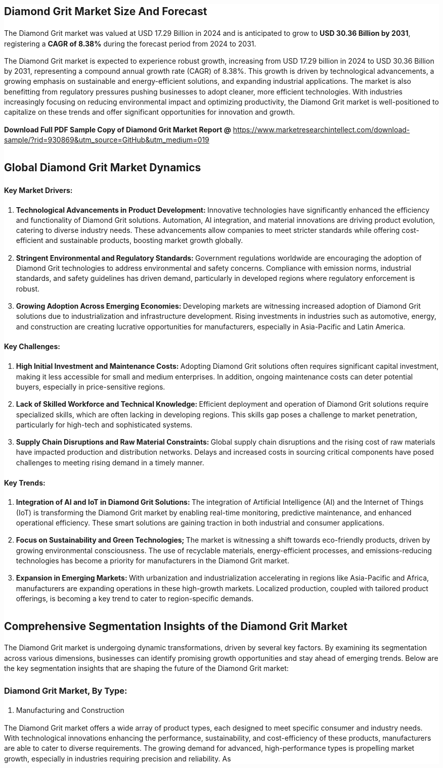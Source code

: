 <h2>Diamond Grit Market Size And Forecast</h2><p>The Diamond Grit market was valued at USD 17.29 Billion in 2024 and is anticipated to grow to <strong>USD 30.36 Billion by 2031</strong>, registering a <strong>CAGR of 8.38%</strong> during the forecast period from 2024 to 2031.</p><p>The Diamond Grit market is expected to experience robust growth, increasing from USD 17.29 billion in 2024 to USD 30.36 Billion by 2031, representing a compound annual growth rate (CAGR) of 8.38%. This growth is driven by technological advancements, a growing emphasis on sustainable and energy-efficient solutions, and expanding industrial applications. The market is also benefitting from regulatory pressures pushing businesses to adopt cleaner, more efficient technologies. With industries increasingly focusing on reducing environmental impact and optimizing productivity, the Diamond Grit market is well-positioned to capitalize on these trends and offer significant opportunities for innovation and growth.</p><p><strong>Download Full PDF Sample Copy of Diamond Grit Market Report @</strong>&nbsp;<a href="https://www.marketresearchintellect.com/download-sample/?rid=930869&amp;utm_source=GitHub&amp;utm_medium=019">https://www.marketresearchintellect.com/download-sample/?rid=930869&amp;utm_source=GitHub&amp;utm_medium=019</a></p><h2>Global Diamond Grit Market Dynamics</h2><h4><strong>Key Market Drivers:</strong></h4><ol><li><p><strong>Technological Advancements in Product Development:&nbsp;</strong>Innovative technologies have significantly enhanced the efficiency and functionality of Diamond Grit solutions. Automation, AI integration, and material innovations are driving product evolution, catering to diverse industry needs. These advancements allow companies to meet stricter standards while offering cost-efficient and sustainable products, boosting market growth globally.</p></li><li><p><strong>Stringent Environmental and Regulatory Standards:&nbsp;</strong>Government regulations worldwide are encouraging the adoption of Diamond Grit technologies to address environmental and safety concerns. Compliance with emission norms, industrial standards, and safety guidelines has driven demand, particularly in developed regions where regulatory enforcement is robust.</p></li><li><p><strong>Growing Adoption Across Emerging Economies:&nbsp;</strong>Developing markets are witnessing increased adoption of Diamond Grit solutions due to industrialization and infrastructure development. Rising investments in industries such as automotive, energy, and construction are creating lucrative opportunities for manufacturers, especially in Asia-Pacific and Latin America.</p></li></ol><h4><strong>Key Challenges:</strong></h4><ol><li><p><strong>High Initial Investment and Maintenance Costs:&nbsp;</strong>Adopting Diamond Grit solutions often requires significant capital investment, making it less accessible for small and medium enterprises. In addition, ongoing maintenance costs can deter potential buyers, especially in price-sensitive regions.</p></li><li><p><strong>Lack of Skilled Workforce and Technical Knowledge:&nbsp;</strong>Efficient deployment and operation of Diamond Grit solutions require specialized skills, which are often lacking in developing regions. This skills gap poses a challenge to market penetration, particularly for high-tech and sophisticated systems.</p></li><li><p><strong>Supply Chain Disruptions and Raw Material Constraints:&nbsp;</strong>Global supply chain disruptions and the rising cost of raw materials have impacted production and distribution networks. Delays and increased costs in sourcing critical components have posed challenges to meeting rising demand in a timely manner.</p></li></ol><h4><strong>Key Trends:</strong></h4><ol><li><p><strong>Integration of AI and IoT in Diamond Grit Solutions:&nbsp;</strong>The integration of Artificial Intelligence (AI) and the Internet of Things (IoT) is transforming the Diamond Grit market by enabling real-time monitoring, predictive maintenance, and enhanced operational efficiency. These smart solutions are gaining traction in both industrial and consumer applications.</p></li><li><p><strong>Focus on Sustainability and Green Technologies;&nbsp;</strong>The market is witnessing a shift towards eco-friendly products, driven by growing environmental consciousness. The use of recyclable materials, energy-efficient processes, and emissions-reducing technologies has become a priority for manufacturers in the Diamond Grit market.</p></li><li><p><strong>Expansion in Emerging Markets:&nbsp;</strong>With urbanization and industrialization accelerating in regions like Asia-Pacific and Africa, manufacturers are expanding operations in these high-growth markets. Localized production, coupled with tailored product offerings, is becoming a key trend to cater to region-specific demands.</p></li></ol><div class="article-main__content" data-test-id="publishing-text-block"><h2>Comprehensive Segmentation Insights of the Diamond Grit Market</h2><p>The Diamond Grit market is undergoing dynamic transformations, driven by several key factors. By examining its segmentation across various dimensions, businesses can identify promising growth opportunities and stay ahead of emerging trends. Below are the key segmentation insights that are shaping the future of the Diamond Grit market:</p><h3><strong>Diamond Grit Market, By Type:<br /></strong></h3><ol><li>Manufacturing and Construction</li></ol><p>The Diamond Grit market offers a wide array of product types, each designed to meet specific consumer and industry needs. With technological innovations enhancing the performance, sustainability, and cost-efficiency of these products, manufacturers are able to cater to diverse requirements. The growing demand for advanced, high-performance types is propelling market growth, especially in industries requiring precision and reliability. As